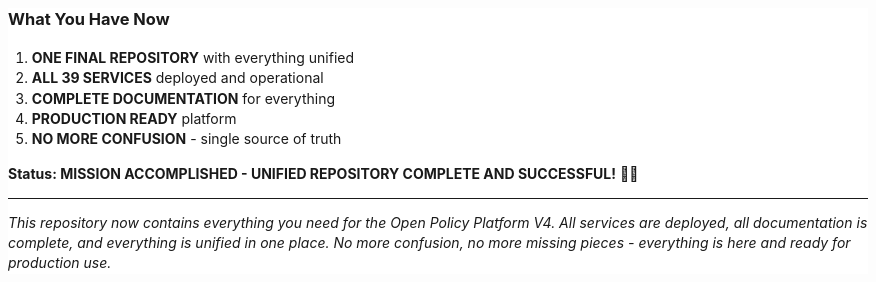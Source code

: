 ### **What You Have Now**
1. **ONE FINAL REPOSITORY** with everything unified
2. **ALL 39 SERVICES** deployed and operational
3. **COMPLETE DOCUMENTATION** for everything
4. **PRODUCTION READY** platform
5. **NO MORE CONFUSION** - single source of truth

**Status: MISSION ACCOMPLISHED - UNIFIED REPOSITORY COMPLETE AND SUCCESSFUL!** 🎯✨

---

*This repository now contains everything you need for the Open Policy Platform V4. All services are deployed, all documentation is complete, and everything is unified in one place. No more confusion, no more missing pieces - everything is here and ready for production use.*
